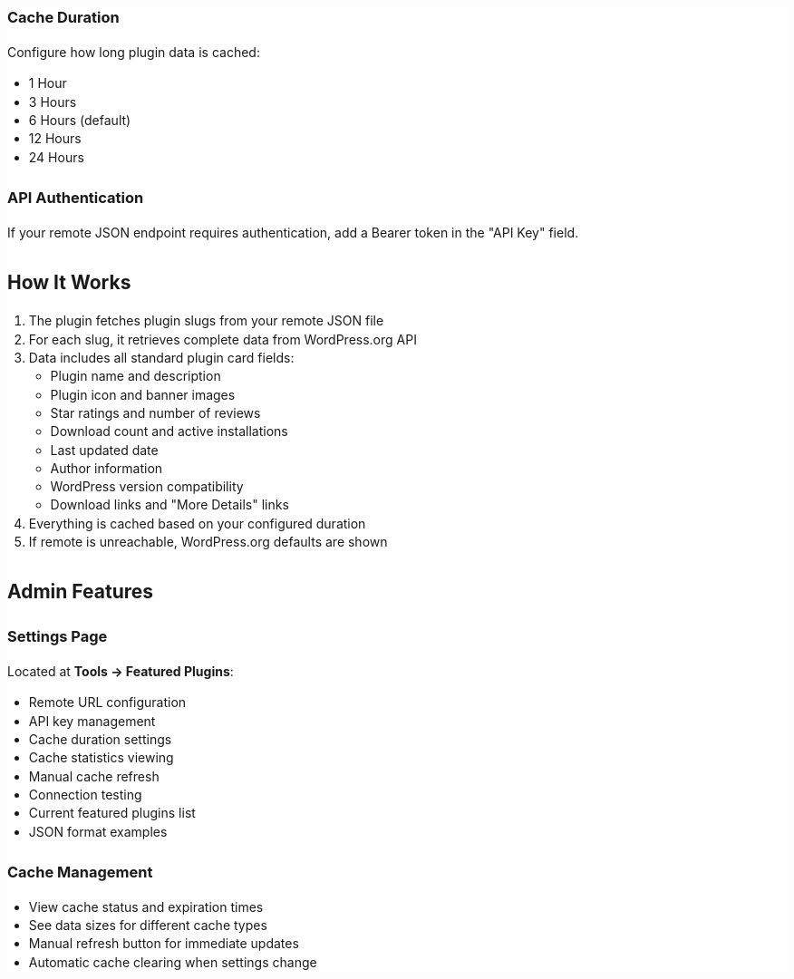 ### Cache Duration

Configure how long plugin data is cached:

- 1 Hour
- 3 Hours
- 6 Hours (default)
- 12 Hours
- 24 Hours

### API Authentication

If your remote JSON endpoint requires authentication, add a Bearer token in the "API Key" field.

## How It Works

1. The plugin fetches plugin slugs from your remote JSON file
2. For each slug, it retrieves complete data from WordPress.org API
3. Data includes all standard plugin card fields:
   - Plugin name and description
   - Plugin icon and banner images
   - Star ratings and number of reviews
   - Download count and active installations
   - Last updated date
   - Author information
   - WordPress version compatibility
   - Download links and "More Details" links
4. Everything is cached based on your configured duration
5. If remote is unreachable, WordPress.org defaults are shown

## Admin Features

### Settings Page

Located at **Tools → Featured Plugins**:

- Remote URL configuration
- API key management
- Cache duration settings
- Cache statistics viewing
- Manual cache refresh
- Connection testing
- Current featured plugins list
- JSON format examples

### Cache Management

- View cache status and expiration times
- See data sizes for different cache types
- Manual refresh button for immediate updates
- Automatic cache clearing when settings change
